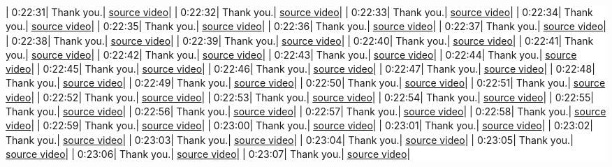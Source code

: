 | 0:22:31| Thank you.| [source video](https://archive.org/details/cocom110425beerpart1?start=1351)|
| 0:22:32| Thank you.| [source video](https://archive.org/details/cocom110425beerpart1?start=1352)|
| 0:22:33| Thank you.| [source video](https://archive.org/details/cocom110425beerpart1?start=1353)|
| 0:22:34| Thank you.| [source video](https://archive.org/details/cocom110425beerpart1?start=1354)|
| 0:22:35| Thank you.| [source video](https://archive.org/details/cocom110425beerpart1?start=1355)|
| 0:22:36| Thank you.| [source video](https://archive.org/details/cocom110425beerpart1?start=1356)|
| 0:22:37| Thank you.| [source video](https://archive.org/details/cocom110425beerpart1?start=1357)|
| 0:22:38| Thank you.| [source video](https://archive.org/details/cocom110425beerpart1?start=1358)|
| 0:22:39| Thank you.| [source video](https://archive.org/details/cocom110425beerpart1?start=1359)|
| 0:22:40| Thank you.| [source video](https://archive.org/details/cocom110425beerpart1?start=1360)|
| 0:22:41| Thank you.| [source video](https://archive.org/details/cocom110425beerpart1?start=1361)|
| 0:22:42| Thank you.| [source video](https://archive.org/details/cocom110425beerpart1?start=1362)|
| 0:22:43| Thank you.| [source video](https://archive.org/details/cocom110425beerpart1?start=1363)|
| 0:22:44| Thank you.| [source video](https://archive.org/details/cocom110425beerpart1?start=1364)|
| 0:22:45| Thank you.| [source video](https://archive.org/details/cocom110425beerpart1?start=1365)|
| 0:22:46| Thank you.| [source video](https://archive.org/details/cocom110425beerpart1?start=1366)|
| 0:22:47| Thank you.| [source video](https://archive.org/details/cocom110425beerpart1?start=1367)|
| 0:22:48| Thank you.| [source video](https://archive.org/details/cocom110425beerpart1?start=1368)|
| 0:22:49| Thank you.| [source video](https://archive.org/details/cocom110425beerpart1?start=1369)|
| 0:22:50| Thank you.| [source video](https://archive.org/details/cocom110425beerpart1?start=1370)|
| 0:22:51| Thank you.| [source video](https://archive.org/details/cocom110425beerpart1?start=1371)|
| 0:22:52| Thank you.| [source video](https://archive.org/details/cocom110425beerpart1?start=1372)|
| 0:22:53| Thank you.| [source video](https://archive.org/details/cocom110425beerpart1?start=1373)|
| 0:22:54| Thank you.| [source video](https://archive.org/details/cocom110425beerpart1?start=1374)|
| 0:22:55| Thank you.| [source video](https://archive.org/details/cocom110425beerpart1?start=1375)|
| 0:22:56| Thank you.| [source video](https://archive.org/details/cocom110425beerpart1?start=1376)|
| 0:22:57| Thank you.| [source video](https://archive.org/details/cocom110425beerpart1?start=1377)|
| 0:22:58| Thank you.| [source video](https://archive.org/details/cocom110425beerpart1?start=1378)|
| 0:22:59| Thank you.| [source video](https://archive.org/details/cocom110425beerpart1?start=1379)|
| 0:23:00| Thank you.| [source video](https://archive.org/details/cocom110425beerpart1?start=1380)|
| 0:23:01| Thank you.| [source video](https://archive.org/details/cocom110425beerpart1?start=1381)|
| 0:23:02| Thank you.| [source video](https://archive.org/details/cocom110425beerpart1?start=1382)|
| 0:23:03| Thank you.| [source video](https://archive.org/details/cocom110425beerpart1?start=1383)|
| 0:23:04| Thank you.| [source video](https://archive.org/details/cocom110425beerpart1?start=1384)|
| 0:23:05| Thank you.| [source video](https://archive.org/details/cocom110425beerpart1?start=1385)|
| 0:23:06| Thank you.| [source video](https://archive.org/details/cocom110425beerpart1?start=1386)|
| 0:23:07| Thank you.| [source video](https://archive.org/details/cocom110425beerpart1?start=1387)|